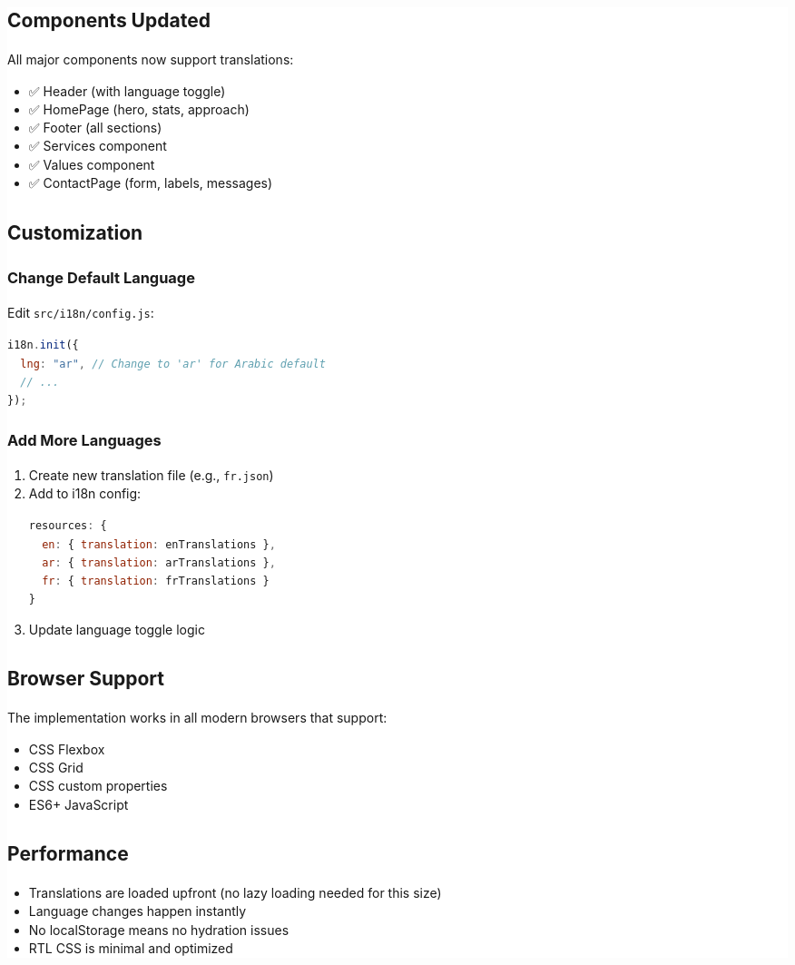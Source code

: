 ## Components Updated

All major components now support translations:

- ✅ Header (with language toggle)
- ✅ HomePage (hero, stats, approach)
- ✅ Footer (all sections)
- ✅ Services component
- ✅ Values component
- ✅ ContactPage (form, labels, messages)

## Customization

### Change Default Language

Edit `src/i18n/config.js`:

```javascript
i18n.init({
  lng: "ar", // Change to 'ar' for Arabic default
  // ...
});
```

### Add More Languages

1. Create new translation file (e.g., `fr.json`)
2. Add to i18n config:
   ```javascript
   resources: {
     en: { translation: enTranslations },
     ar: { translation: arTranslations },
     fr: { translation: frTranslations }
   }
   ```
3. Update language toggle logic

## Browser Support

The implementation works in all modern browsers that support:

- CSS Flexbox
- CSS Grid
- CSS custom properties
- ES6+ JavaScript

## Performance

- Translations are loaded upfront (no lazy loading needed for this size)
- Language changes happen instantly
- No localStorage means no hydration issues
- RTL CSS is minimal and optimized
